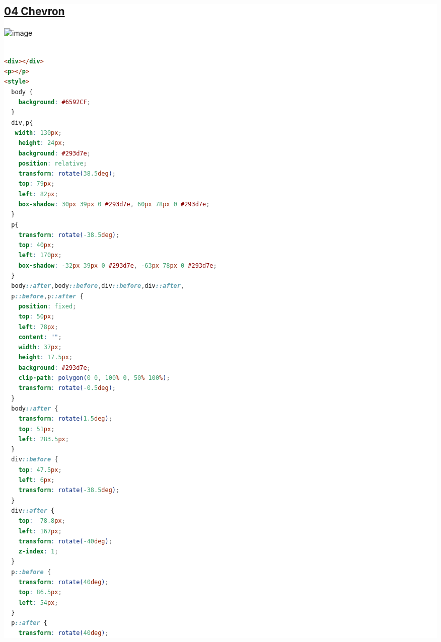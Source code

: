 ## [04 Chevron](https://cssbattle.dev/play/112)
![image](https://github.com/chavikothari2711/CSS-Battle-solution/assets/61689704/06b6f22b-2ba8-4c25-b9ac-2e4c1cec54f5)

```html

<div></div>
<p></p>
<style>
  body {
    background: #6592CF;
  }
  div,p{
   width: 130px;
    height: 24px;
    background: #293d7e;
    position: relative;
    transform: rotate(38.5deg);
    top: 79px;
    left: 82px;
    box-shadow: 30px 39px 0 #293d7e, 60px 78px 0 #293d7e;
  }
  p{
    transform: rotate(-38.5deg);
    top: 40px;
    left: 170px;
    box-shadow: -32px 39px 0 #293d7e, -63px 78px 0 #293d7e;
  }
  body::after,body::before,div::before,div::after,
  p::before,p::after {
    position: fixed;
    top: 50px;
    left: 78px;
    content: "";
    width: 37px;
    height: 17.5px;
    background: #293d7e;
    clip-path: polygon(0 0, 100% 0, 50% 100%);
    transform: rotate(-0.5deg);
  }
  body::after {
    transform: rotate(1.5deg);
    top: 51px;
    left: 283.5px;
  }
  div::before {
    top: 47.5px;
    left: 6px;
    transform: rotate(-38.5deg);
  }
  div::after {
    top: -78.8px;
    left: 167px;
    transform: rotate(-40deg);
    z-index: 1;
  }
  p::before {
    transform: rotate(40deg);
    top: 86.5px;
    left: 54px;
  }
  p::after {
    transform: rotate(40deg);
```